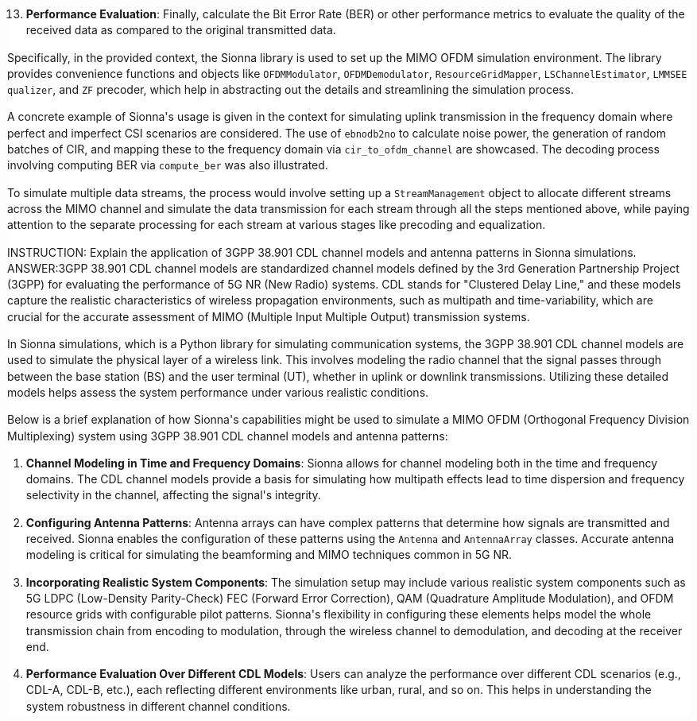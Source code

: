 13. **Performance Evaluation**: Finally, calculate the Bit Error Rate (BER) or other performance metrics to evaluate the quality of the received data as compared to the original transmitted data.

Specifically, in the provided context, the Sionna library is used to set up the MIMO OFDM simulation environment. The library provides convenience functions and objects like `OFDMModulator`, `OFDMDemodulator`, `ResourceGridMapper`, `LSChannelEstimator`, `LMMSEEqualizer`, and `ZF` precoder, which help in abstracting out the details and streamlining the simulation process.

A concrete example of Sionna's usage is given in the context for simulating uplink transmission in the frequency domain where perfect and imperfect CSI scenarios are considered. The use of `ebnodb2no` to calculate noise power, the generation of random batches of CIR, and mapping these to the frequency domain via `cir_to_ofdm_channel` are showcased. The decoding process involving computing BER via `compute_ber` was also illustrated.

To simulate multiple data streams, the process would involve setting up a `StreamManagement` object to allocate different streams across the MIMO channel and simulate the data transmission for each stream through all the steps mentioned above, while paying attention to the separate processing for each stream at various stages like precoding and equalization.

INSTRUCTION: Explain the application of 3GPP 38.901 CDL channel models and antenna patterns in Sionna simulations.
ANSWER:3GPP 38.901 CDL channel models are standardized channel models defined by the 3rd Generation Partnership Project (3GPP) for evaluating the performance of 5G NR (New Radio) systems. CDL stands for "Clustered Delay Line," and these models capture the realistic characteristics of wireless propagation environments, such as multipath and time-variability, which are crucial for the accurate assessment of MIMO (Multiple Input Multiple Output) transmission systems.

In Sionna simulations, which is a Python library for simulating communication systems, the 3GPP 38.901 CDL channel models are used to simulate the physical layer of a wireless link. This involves modeling the radio channel that the signal passes through between the base station (BS) and the user terminal (UT), whether in uplink or downlink transmissions. Utilizing these detailed models helps assess the system performance under various realistic conditions.

Below is a brief explanation of how Sionna's capabilities might be used to simulate a MIMO OFDM (Orthogonal Frequency Division Multiplexing) system using 3GPP 38.901 CDL channel models and antenna patterns:

1. **Channel Modeling in Time and Frequency Domains**: Sionna allows for channel modeling both in the time and frequency domains. The CDL channel models provide a basis for simulating how multipath effects lead to time dispersion and frequency selectivity in the channel, affecting the signal's integrity.

2. **Configuring Antenna Patterns**: Antenna arrays can have complex patterns that determine how signals are transmitted and received. Sionna enables the configuration of these patterns using the `Antenna` and `AntennaArray` classes. Accurate antenna modeling is critical for simulating the beamforming and MIMO techniques common in 5G NR.

3. **Incorporating Realistic System Components**: The simulation setup may include various realistic system components such as 5G LDPC (Low-Density Parity-Check) FEC (Forward Error Correction), QAM (Quadrature Amplitude Modulation), and OFDM resource grids with configurable pilot patterns. Sionna's flexibility in configuring these elements helps model the whole transmission chain from encoding to modulation, through the wireless channel to demodulation, and decoding at the receiver end.

4. **Performance Evaluation Over Different CDL Models**: Users can analyze the performance over different CDL scenarios (e.g., CDL-A, CDL-B, etc.), each reflecting different environments like urban, rural, and so on. This helps in understanding the system robustness in different channel conditions.
